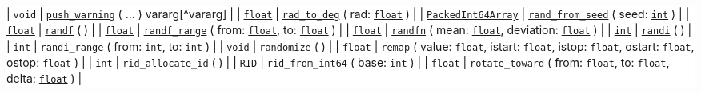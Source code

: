 | `void`                                          | [`push_warning`](class_@globalscope.md#class_@globalscope_method_push_warning) ( ... ) vararg[^vararg]                                                                                                                                                                                                                                                                                            |
| [`float`](class_float.md)                       | [`rad_to_deg`](class_@globalscope.md#class_@globalscope_method_rad_to_deg) ( rad: [`float`](class_float.md) )                                                                                                                                                                                                                                                                                     |
| [`PackedInt64Array`](class_packedint64array.md) | [`rand_from_seed`](class_@globalscope.md#class_@globalscope_method_rand_from_seed) ( seed: [`int`](class_int.md) )                                                                                                                                                                                                                                                                                |
| [`float`](class_float.md)                       | [`randf`](class_@globalscope.md#class_@globalscope_method_randf) ( )                                                                                                                                                                                                                                                                                                                              |
| [`float`](class_float.md)                       | [`randf_range`](class_@globalscope.md#class_@globalscope_method_randf_range) ( from: [`float`](class_float.md), to: [`float`](class_float.md) )                                                                                                                                                                                                                                                   |
| [`float`](class_float.md)                       | [`randfn`](class_@globalscope.md#class_@globalscope_method_randfn) ( mean: [`float`](class_float.md), deviation: [`float`](class_float.md) )                                                                                                                                                                                                                                                      |
| [`int`](class_int.md)                           | [`randi`](class_@globalscope.md#class_@globalscope_method_randi) ( )                                                                                                                                                                                                                                                                                                                              |
| [`int`](class_int.md)                           | [`randi_range`](class_@globalscope.md#class_@globalscope_method_randi_range) ( from: [`int`](class_int.md), to: [`int`](class_int.md) )                                                                                                                                                                                                                                                           |
| `void`                                          | [`randomize`](class_@globalscope.md#class_@globalscope_method_randomize) ( )                                                                                                                                                                                                                                                                                                                      |
| [`float`](class_float.md)                       | [`remap`](class_@globalscope.md#class_@globalscope_method_remap) ( value: [`float`](class_float.md), istart: [`float`](class_float.md), istop: [`float`](class_float.md), ostart: [`float`](class_float.md), ostop: [`float`](class_float.md) )                                                                                                                                                   |
| [`int`](class_int.md)                           | [`rid_allocate_id`](class_@globalscope.md#class_@globalscope_method_rid_allocate_id) ( )                                                                                                                                                                                                                                                                                                          |
| [`RID`](class_rid.md)                           | [`rid_from_int64`](class_@globalscope.md#class_@globalscope_method_rid_from_int64) ( base: [`int`](class_int.md) )                                                                                                                                                                                                                                                                                |
| [`float`](class_float.md)                       | [`rotate_toward`](class_@globalscope.md#class_@globalscope_method_rotate_toward) ( from: [`float`](class_float.md), to: [`float`](class_float.md), delta: [`float`](class_float.md) )                                                                                                                                                                                                             |